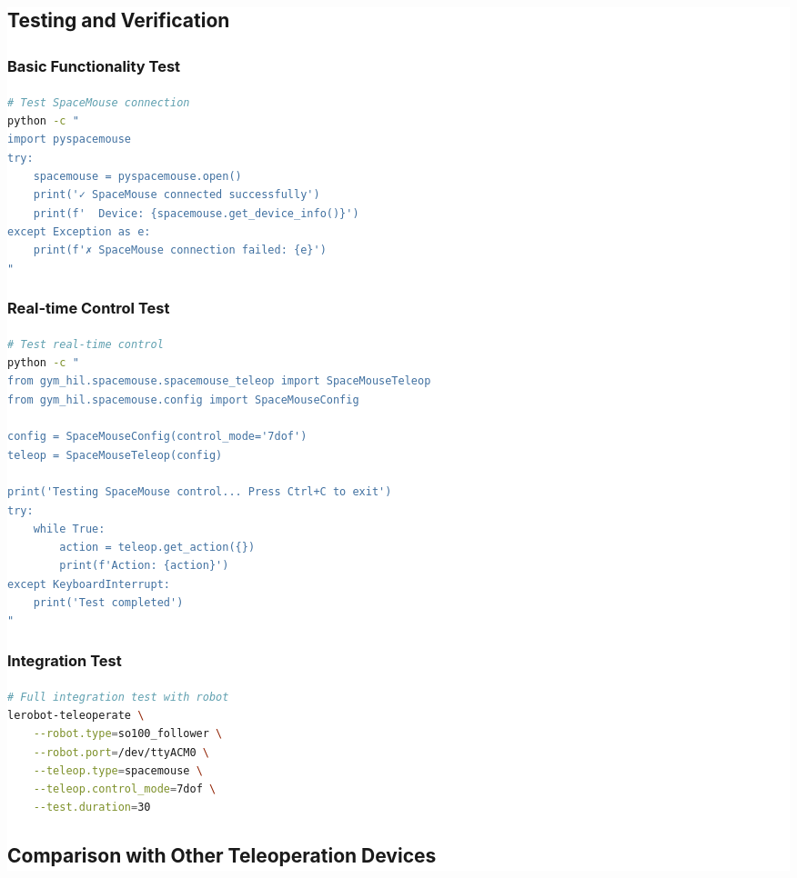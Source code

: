 ## Testing and Verification

### Basic Functionality Test

```bash
# Test SpaceMouse connection
python -c "
import pyspacemouse
try:
    spacemouse = pyspacemouse.open()
    print('✓ SpaceMouse connected successfully')
    print(f'  Device: {spacemouse.get_device_info()}')
except Exception as e:
    print(f'✗ SpaceMouse connection failed: {e}')
"
```

### Real-time Control Test

```bash
# Test real-time control
python -c "
from gym_hil.spacemouse.spacemouse_teleop import SpaceMouseTeleop
from gym_hil.spacemouse.config import SpaceMouseConfig

config = SpaceMouseConfig(control_mode='7dof')
teleop = SpaceMouseTeleop(config)

print('Testing SpaceMouse control... Press Ctrl+C to exit')
try:
    while True:
        action = teleop.get_action({})
        print(f'Action: {action}')
except KeyboardInterrupt:
    print('Test completed')
"
```

### Integration Test

```bash
# Full integration test with robot
lerobot-teleoperate \
    --robot.type=so100_follower \
    --robot.port=/dev/ttyACM0 \
    --teleop.type=spacemouse \
    --teleop.control_mode=7dof \
    --test.duration=30
```

## Comparison with Other Teleoperation Devices
